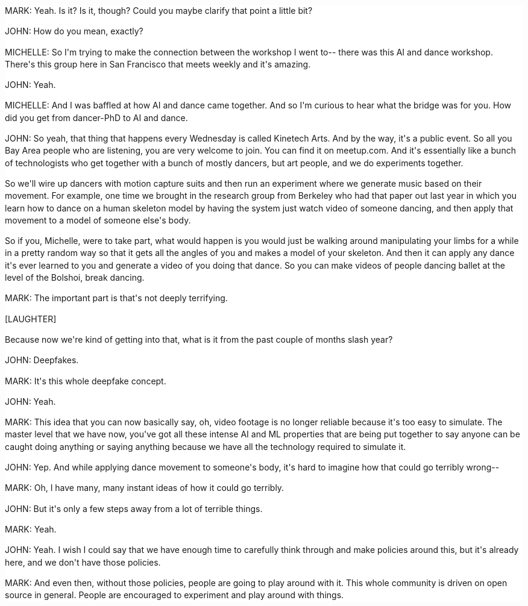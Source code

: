 MARK: Yeah. Is it? Is it, though? Could you maybe clarify that point a little bit? 

JOHN: How do you mean, exactly? 

MICHELLE: So I'm trying to make the connection between the workshop I went to-- there was this AI and dance workshop. There's this group here in San Francisco that meets weekly and it's amazing. 

JOHN: Yeah. 

MICHELLE: And I was baffled at how AI and dance came together. And so I'm curious to hear what the bridge was for you. How did you get from dancer-PhD to AI and dance. 

JOHN: So yeah, that thing that happens every Wednesday is called Kinetech Arts. And by the way, it's a public event. So all you Bay Area people who are listening, you are very welcome to join. You can find it on meetup.com. And it's essentially like a bunch of technologists who get together with a bunch of mostly dancers, but art people, and we do experiments together. 

So we'll wire up dancers with motion capture suits and then run an experiment where we generate music based on their movement. For example, one time we brought in the research group from Berkeley who had that paper out last year in which you learn how to dance on a human skeleton model by having the system just watch video of someone dancing, and then apply that movement to a model of someone else's body. 

So if you, Michelle, were to take part, what would happen is you would just be walking around manipulating your limbs for a while in a pretty random way so that it gets all the angles of you and makes a model of your skeleton. And then it can apply any dance it's ever learned to you and generate a video of you doing that dance. So you can make videos of people dancing ballet at the level of the Bolshoi, break dancing. 

MARK: The important part is that's not deeply terrifying. 

[LAUGHTER] 

Because now we're kind of getting into that, what is it from the past couple of months slash year? 

JOHN: Deepfakes. 

MARK: It's this whole deepfake concept. 

JOHN: Yeah. 

MARK: This idea that you can now basically say, oh, video footage is no longer reliable because it's too easy to simulate. The master level that we have now, you've got all these intense AI and ML properties that are being put together to say anyone can be caught doing anything or saying anything because we have all the technology required to simulate it. 

JOHN: Yep. And while applying dance movement to someone's body, it's hard to imagine how that could go terribly wrong-- 

MARK: Oh, I have many, many instant ideas of how it could go terribly. 

JOHN: But it's only a few steps away from a lot of terrible things. 

MARK: Yeah. 

JOHN: Yeah. I wish I could say that we have enough time to carefully think through and make policies around this, but it's already here, and we don't have those policies. 

MARK: And even then, without those policies, people are going to play around with it. This whole community is driven on open source in general. People are encouraged to experiment and play around with things. 
